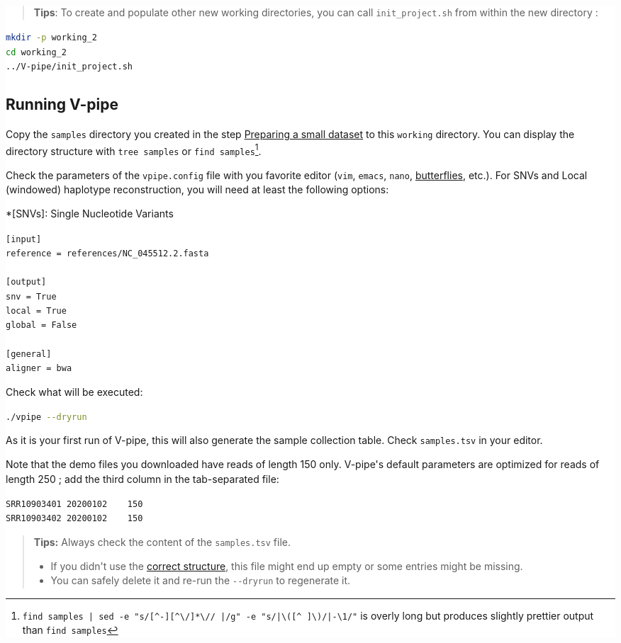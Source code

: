    > **Tips**:
   > To create and populate other new working directories, you can call `init_project.sh` from within the new directory :
   ```bash
   mkdir -p working_2
   cd working_2
   ../V-pipe/init_project.sh
   ```

## Running V-pipe


Copy the `samples` directory you created in the step [Preparing a small dataset](#preparing-a-small-dataset) to this `working` directory. 
You can display the directory structure with `tree samples` or `find samples`[^fancyfind].

[^fancyfind]: `find samples | sed -e "s/[^-][^\/]*\// |/g" -e "s/|\([^ ]\)/|-\1/"` is overly long but produces slightly prettier output than `find samples`

Check the parameters of the `vpipe.config` file with you favorite editor (`vim`, `emacs`, `nano`, [butterflies](https://xkcd.com/378/), etc.).
For SNVs and Local (windowed) haplotype reconstruction, you will need at least the following options:

*[SNVs]: Single Nucleotide Variants

```
[input]
reference = references/NC_045512.2.fasta

[output]
snv = True
local = True
global = False

[general]
aligner = bwa
```

Check what will be executed:
```bash
./vpipe --dryrun
```

As it is your first run of V-pipe, this will also generate the sample collection table.
Check `samples.tsv` in your editor.

Note that the demo files you downloaded have reads of length 150 only.
V-pipe's default parameters are optimized for reads of length 250 ; add the third column in the tab-separated file:

```
SRR10903401	20200102	150
SRR10903402	20200102	150
```

> **Tips:** Always check the content of the `samples.tsv` file.
>  - If you didn't use the [correct structure](#preparing-a-small-dataset), this file might end up empty or some entries might be missing.
>  - You can safely delete it and re-run the `--dryrun` to regenerate it.


[^bioconda]: Grüning, Björn, Ryan Dale, Andreas Sjödin, Brad A. Chapman, Jillian Rowe, Christopher H. Tomkins-Tinch, Renan Valieris, the Bioconda Team, and Johannes Köster. 2018. “Bioconda: Sustainable and Comprehensive Software Distribution for the Life Sciences”. Nature Methods, 2018 doi:[10.1038/s41592-018-0046-7](https://doi.org/10.1038/s41592-018-0046-7).
[^Snakemake]: Johannes Köster and Sven Rahmann. [Snakemake – a scalable bioinformatics workflow engine](https://academic.oup.com/bioinformatics/article/28/19/2520/290322). *Bioinformatics*, 28(19):2520–2522, 2012. doi:[10.1093/bioinformatics/bts480](https://doi.org/10.1093/bioinformatics/bts480)
[^miseq]: Image of an Illumina MiSeq sequencer used under license from [Illumina](https://www.illumina.com), Inc. All Rights Reserved.